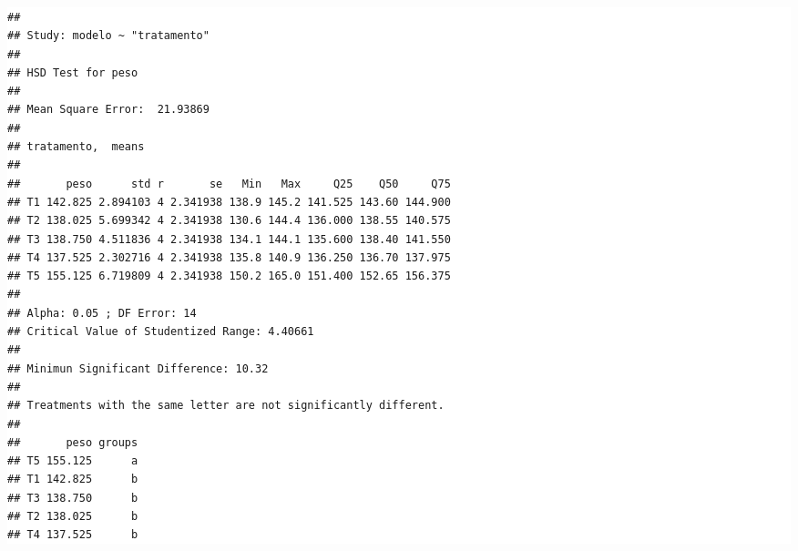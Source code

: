     ## 
    ## Study: modelo ~ "tratamento"
    ## 
    ## HSD Test for peso 
    ## 
    ## Mean Square Error:  21.93869 
    ## 
    ## tratamento,  means
    ## 
    ##       peso      std r       se   Min   Max     Q25    Q50     Q75
    ## T1 142.825 2.894103 4 2.341938 138.9 145.2 141.525 143.60 144.900
    ## T2 138.025 5.699342 4 2.341938 130.6 144.4 136.000 138.55 140.575
    ## T3 138.750 4.511836 4 2.341938 134.1 144.1 135.600 138.40 141.550
    ## T4 137.525 2.302716 4 2.341938 135.8 140.9 136.250 136.70 137.975
    ## T5 155.125 6.719809 4 2.341938 150.2 165.0 151.400 152.65 156.375
    ## 
    ## Alpha: 0.05 ; DF Error: 14 
    ## Critical Value of Studentized Range: 4.40661 
    ## 
    ## Minimun Significant Difference: 10.32 
    ## 
    ## Treatments with the same letter are not significantly different.
    ## 
    ##       peso groups
    ## T5 155.125      a
    ## T1 142.825      b
    ## T3 138.750      b
    ## T2 138.025      b
    ## T4 137.525      b
